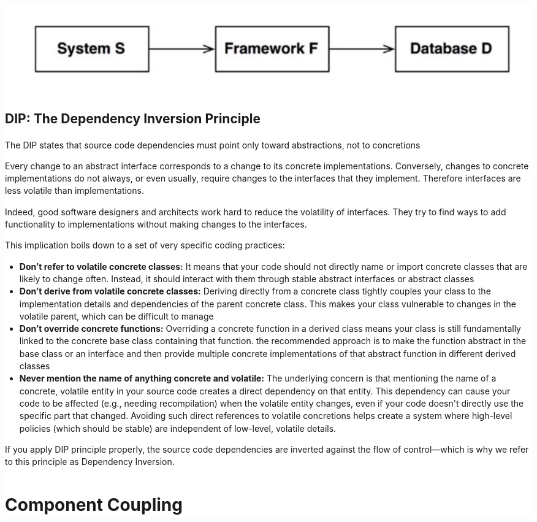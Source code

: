 
![](/Books/Programming/Clean_Architecture/img/figure-10.3.png)

## DIP: The Dependency Inversion Principle
The DIP states that source code dependencies must point only toward abstractions, not to concretions

Every change to an abstract interface corresponds to a change to its concrete implementations. Conversely, changes to concrete implementations do not always, or even usually, require changes to the interfaces that they implement. Therefore interfaces are less volatile than implementations. 

Indeed, good software designers and architects work hard to reduce the volatility of interfaces. They try to find ways to add functionality to implementations without making changes to the interfaces.

This implication boils down to a set of very specific
coding practices:
- **Don’t refer to volatile concrete classes:** It means that your code should not directly name or import concrete classes that are likely to change often. Instead, it should interact with them through stable abstract interfaces or abstract classes
- **Don’t derive from volatile concrete classes:** Deriving directly from a concrete class tightly couples your class to the implementation details and dependencies of the parent concrete class. This makes your class vulnerable to changes in the volatile parent, which can be difficult to manage
- **Don’t override concrete functions:** Overriding a concrete function in a derived class means your class is still fundamentally linked to the concrete base class containing that function. the recommended approach is to make the function abstract in the base class or an interface and then provide multiple concrete implementations of that abstract function in different derived classes
- **Never mention the name of anything concrete and volatile:** 
The underlying concern is that mentioning the name of a concrete, volatile entity in your source code creates a direct dependency on that entity. This dependency can cause your code to be affected (e.g., needing recompilation) when the volatile entity changes, even if your code doesn't directly use the specific part that changed. Avoiding such direct references to volatile concretions helps create a system where high-level policies (which should be stable) are independent of low-level, volatile details.

If you apply DIP principle properly, the source code dependencies are inverted against the flow of control—which is why we refer to this principle as
Dependency Inversion.

# Component Coupling